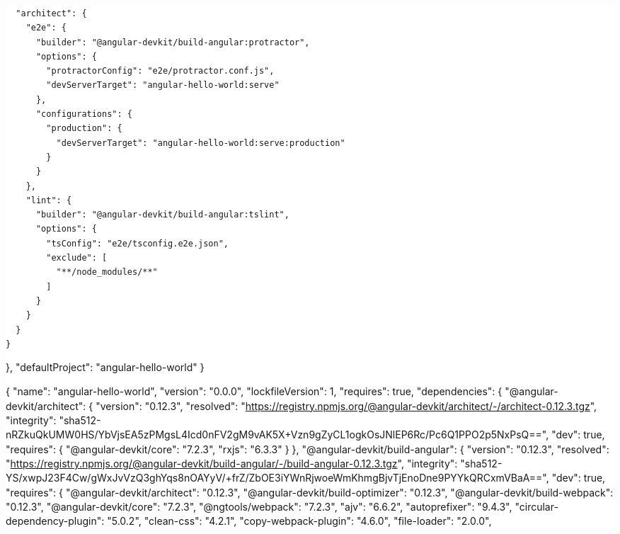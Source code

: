       "architect": {
        "e2e": {
          "builder": "@angular-devkit/build-angular:protractor",
          "options": {
            "protractorConfig": "e2e/protractor.conf.js",
            "devServerTarget": "angular-hello-world:serve"
          },
          "configurations": {
            "production": {
              "devServerTarget": "angular-hello-world:serve:production"
            }
          }
        },
        "lint": {
          "builder": "@angular-devkit/build-angular:tslint",
          "options": {
            "tsConfig": "e2e/tsconfig.e2e.json",
            "exclude": [
              "**/node_modules/**"
            ]
          }
        }
      }
    }
  },
  "defaultProject": "angular-hello-world"
}


{
  "name": "angular-hello-world",
  "version": "0.0.0",
  "lockfileVersion": 1,
  "requires": true,
  "dependencies": {
    "@angular-devkit/architect": {
      "version": "0.12.3",
      "resolved": "https://registry.npmjs.org/@angular-devkit/architect/-/architect-0.12.3.tgz",
      "integrity": "sha512-nRZkuQkUMW0HS/YbVjsEA5zPMgsL4Icd0nFV2gM9vAK5X+Vzn9gZyCL1ogkOsJNlEP6Rc/Pc6Q1PPO2p5NxPsQ==",
      "dev": true,
      "requires": {
        "@angular-devkit/core": "7.2.3",
        "rxjs": "6.3.3"
      }
    },
    "@angular-devkit/build-angular": {
      "version": "0.12.3",
      "resolved": "https://registry.npmjs.org/@angular-devkit/build-angular/-/build-angular-0.12.3.tgz",
      "integrity": "sha512-YS/xwpJ23F4Cw/gWxJvVzQ3ghYqs8nOAYyV/+frZ/ZbOE3iYWnRjwoeWmKhmgBjvTjEnoDne9PYYkQRCxmVBaA==",
      "dev": true,
      "requires": {
        "@angular-devkit/architect": "0.12.3",
        "@angular-devkit/build-optimizer": "0.12.3",
        "@angular-devkit/build-webpack": "0.12.3",
        "@angular-devkit/core": "7.2.3",
        "@ngtools/webpack": "7.2.3",
        "ajv": "6.6.2",
        "autoprefixer": "9.4.3",
        "circular-dependency-plugin": "5.0.2",
        "clean-css": "4.2.1",
        "copy-webpack-plugin": "4.6.0",
        "file-loader": "2.0.0",